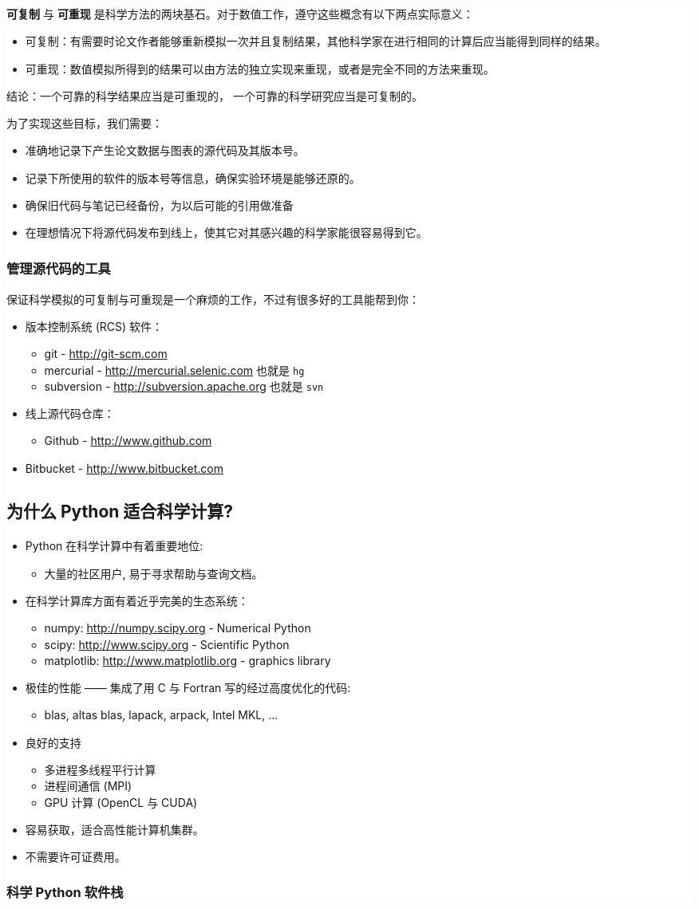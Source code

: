 **可复制** 与 **可重现** 是科学方法的两块基石。对于数值工作，遵守这些概念有以下两点实际意义：

*   可复制：有需要时论文作者能够重新模拟一次并且复制结果，其他科学家在进行相同的计算后应当能得到同样的结果。

*   可重现：数值模拟所得到的结果可以由方法的独立实现来重现，或者是完全不同的方法来重现。

结论：一个可靠的科学结果应当是可重现的， 一个可靠的科学研究应当是可复制的。

为了实现这些目标，我们需要：

*   准确地记录下产生论文数据与图表的源代码及其版本号。

*   记录下所使用的软件的版本号等信息，确保实验环境是能够还原的。

*   确保旧代码与笔记已经备份，为以后可能的引用做准备

*   在理想情况下将源代码发布到线上，使其它对其感兴趣的科学家能很容易得到它。

### 管理源代码的工具

保证科学模拟的可复制与可重现是一个麻烦的工作，不过有很多好的工具能帮到你：

*   版本控制系统 (RCS) 软件：

    *   git - http://git-scm.com
    *   mercurial - http://mercurial.selenic.com 也就是 `hg`
    *   subversion - http://subversion.apache.org 也就是 `svn`
*   线上源代码仓库：

    *   Github - http://www.github.com
*   Bitbucket - http://www.bitbucket.com

## 为什么 Python 适合科学计算?

*   Python 在科学计算中有着重要地位:

    *   大量的社区用户, 易于寻求帮助与查询文档。
*   在科学计算库方面有着近乎完美的生态系统：

    *   numpy: http://numpy.scipy.org - Numerical Python
    *   scipy: http://www.scipy.org - Scientific Python
    *   matplotlib: http://www.matplotlib.org - graphics library
*   极佳的性能 —— 集成了用 C 与 Fortran 写的经过高度优化的代码:

    *   blas, altas blas, lapack, arpack, Intel MKL, ...
*   良好的支持

    *   多进程多线程平行计算
    *   进程间通信 (MPI)
    *   GPU 计算 (OpenCL 与 CUDA)
*   容易获取，适合高性能计算机集群。

*   不需要许可证费用。

### 科学 Python 软件栈
